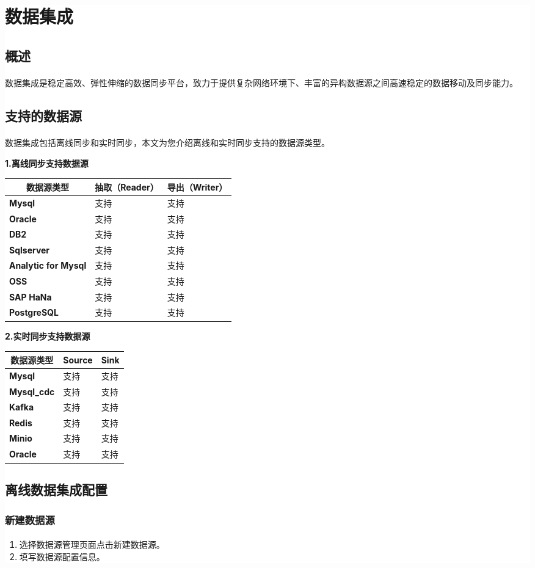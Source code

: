 # 数据集成

## 概述

 数据集成是稳定高效、弹性伸缩的数据同步平台，致力于提供复杂网络环境下、丰富的异构数据源之间高速稳定的数据移动及同步能力。

## 支持的数据源

数据集成包括离线同步和实时同步，本文为您介绍离线和实时同步支持的数据源类型。

**1.离线同步支持数据源**

| **数据源类型**         | **抽取（Reader）** | **导出（Writer）** |
| ---------------------- | ------------------ | ------------------ |
| **Mysql**              | 支持               | 支持               |
| **Oracle**             | 支持               | 支持               |
| **DB2**                | 支持               | 支持               |
| **Sqlserver**          | 支持               | 支持               |
| **Analytic for Mysql** | 支持               | 支持               |
| **OSS**                | 支持               | 支持               |
| **SAP HaNa**           | 支持               | 支持               |
| **PostgreSQL**         | 支持               | 支持               |

**2.实时同步支持数据源**

| **数据源类型** | **Source** | **Sink** |
| -------------- | ---------- | -------- |
| **Mysql**      | 支持       | 支持     |
| **Mysql_cdc**  | 支持       | 支持     |
| **Kafka**      | 支持       | 支持     |
| **Redis**      | 支持       | 支持     |
| **Minio**      | 支持       | 支持     |
| **Oracle**     | 支持       | 支持     |



## 离线数据集成配置

### 新建数据源

1. 选择数据源管理页面点击新建数据源。
2. 填写数据源配置信息。
